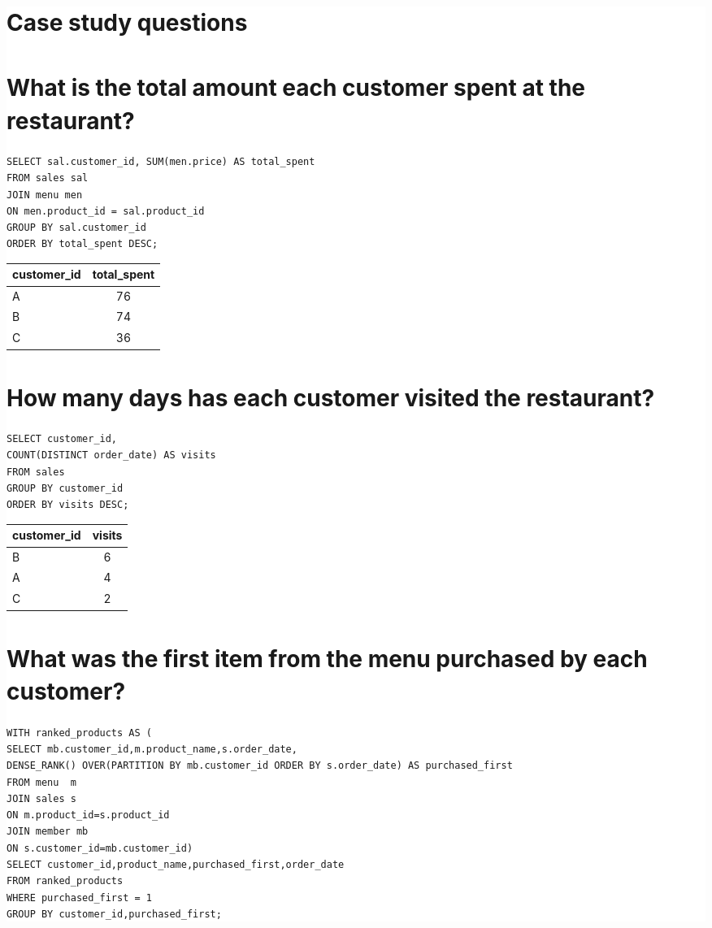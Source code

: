 # Case study questions

# What is the total amount each customer spent at the restaurant?

	SELECT sal.customer_id, SUM(men.price) AS total_spent
	FROM sales sal
	JOIN menu men
	ON men.product_id = sal.product_id
	GROUP BY sal.customer_id
	ORDER BY total_spent DESC;
	
customer_id | total_spent |
----------- | :--------:  | 
   A   	    |	76	  |
   B 	    |	74        |
   C  	    |	36        |


# How many days has each customer visited the restaurant?

	SELECT customer_id,
	COUNT(DISTINCT order_date) AS visits
	FROM sales
	GROUP BY customer_id
	ORDER BY visits DESC;

customer_id | visits |
----------- | :----: | 
   B  	    |	6    |
   A	    |	4    |
   C  	    |	2    |
   
# What was the first item from the menu purchased by each customer?

	WITH ranked_products AS (
	SELECT mb.customer_id,m.product_name,s.order_date,
	DENSE_RANK() OVER(PARTITION BY mb.customer_id ORDER BY s.order_date) AS purchased_first
	FROM menu  m
	JOIN sales s
	ON m.product_id=s.product_id
	JOIN member mb
	ON s.customer_id=mb.customer_id)
	SELECT customer_id,product_name,purchased_first,order_date
	FROM ranked_products
	WHERE purchased_first = 1
	GROUP BY customer_id,purchased_first;
	